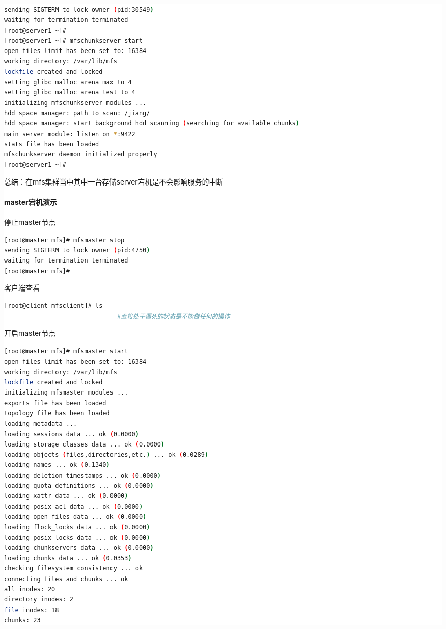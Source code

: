 ```bash
sending SIGTERM to lock owner (pid:30549)
waiting for termination terminated
[root@server1 ~]#
[root@server1 ~]# mfschunkserver start
open files limit has been set to: 16384
working directory: /var/lib/mfs
lockfile created and locked
setting glibc malloc arena max to 4
setting glibc malloc arena test to 4
initializing mfschunkserver modules ...
hdd space manager: path to scan: /jiang/
hdd space manager: start background hdd scanning (searching for available chunks)
main server module: listen on *:9422
stats file has been loaded
mfschunkserver daemon initialized properly
[root@server1 ~]#
```
总结：在mfs集群当中其中一台存储server宕机是不会影响服务的中断
<a name="NDhC2"></a>
#### 
<a name="0cKhB"></a>
#### master宕机演示

停止master节点
```bash
[root@master mfs]# mfsmaster stop
sending SIGTERM to lock owner (pid:4750)
waiting for termination terminated
[root@master mfs]#
```
客户端查看
```bash
[root@client mfsclient]# ls
                               #直接处于僵死的状态是不能做任何的操作
```
开启master节点
```bash
[root@master mfs]# mfsmaster start
open files limit has been set to: 16384
working directory: /var/lib/mfs
lockfile created and locked
initializing mfsmaster modules ...
exports file has been loaded
topology file has been loaded
loading metadata ...
loading sessions data ... ok (0.0000)
loading storage classes data ... ok (0.0000)
loading objects (files,directories,etc.) ... ok (0.0289)
loading names ... ok (0.1340)
loading deletion timestamps ... ok (0.0000)
loading quota definitions ... ok (0.0000)
loading xattr data ... ok (0.0000)
loading posix_acl data ... ok (0.0000)
loading open files data ... ok (0.0000)
loading flock_locks data ... ok (0.0000)
loading posix_locks data ... ok (0.0000)
loading chunkservers data ... ok (0.0000)
loading chunks data ... ok (0.0353)
checking filesystem consistency ... ok
connecting files and chunks ... ok
all inodes: 20
directory inodes: 2
file inodes: 18
chunks: 23
```